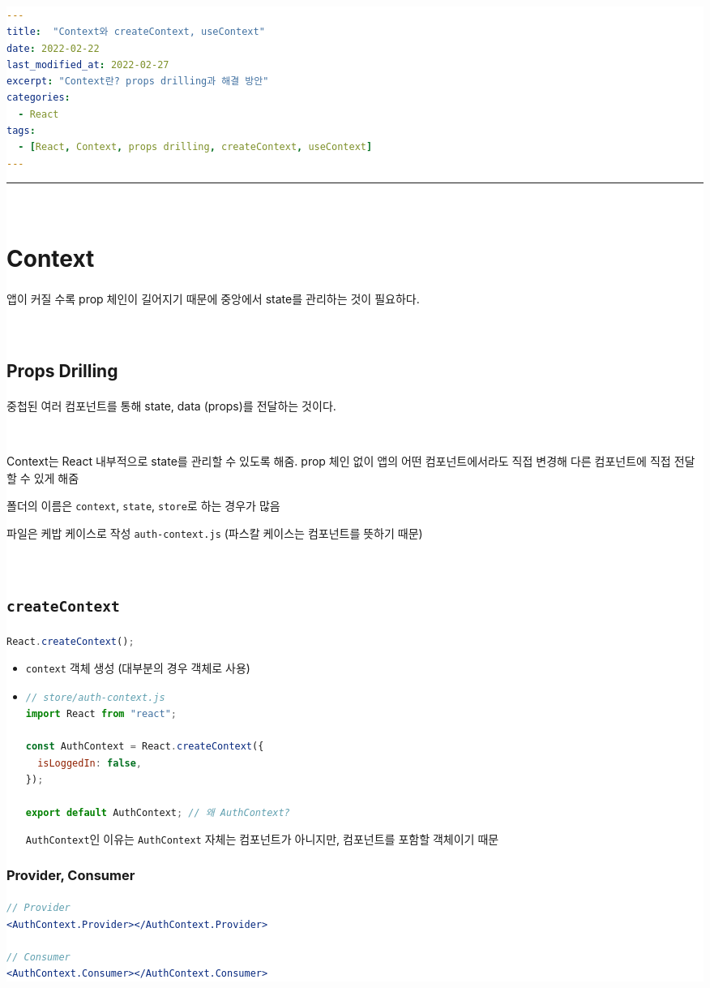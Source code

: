 ```yaml
---
title:  "Context와 createContext, useContext"
date: 2022-02-22
last_modified_at: 2022-02-27
excerpt: "Context란? props drilling과 해결 방안"
categories:
  - React
tags:
  - [React, Context, props drilling, createContext, useContext]
---
```


---

<br>

# Context

앱이 커질 수록 prop 체인이 길어지기 때문에 중앙에서 state를 관리하는 것이 필요하다.

<br>

## Props Drilling

중첩된 여러 컴포넌트를 통해 state, data (props)를 전달하는 것이다.

<br>

Context는 React 내부적으로 state를 관리할 수 있도록 해줌. prop 체인 없이 앱의 어떤 컴포넌트에서라도 직접 변경해 다른 컴포넌트에 직접 전달할 수 있게 해줌

폴더의 이름은 `context`, `state`, `store`로 하는 경우가 많음

파일은 케밥 케이스로 작성 `auth-context.js` (파스칼 케이스는 컴포넌트를 뜻하기 때문)

<br>

## `createContext`

```jsx
React.createContext();
```
- `context` 객체 생성 (대부분의 경우 객체로 사용)
- ```jsx
  // store/auth-context.js
  import React from "react";

  const AuthContext = React.createContext({
    isLoggedIn: false,
  });

  export default AuthContext; // 왜 AuthContext?
  ```
  `AuthContext`인 이유는 `AuthContext` 자체는 컴포넌트가 아니지만, 컴포넌트를 포함할 객체이기 때문

### Provider, Consumer

```jsx
// Provider
<AuthContext.Provider></AuthContext.Provider>

// Consumer
<AuthContext.Consumer></AuthContext.Consumer>
```
